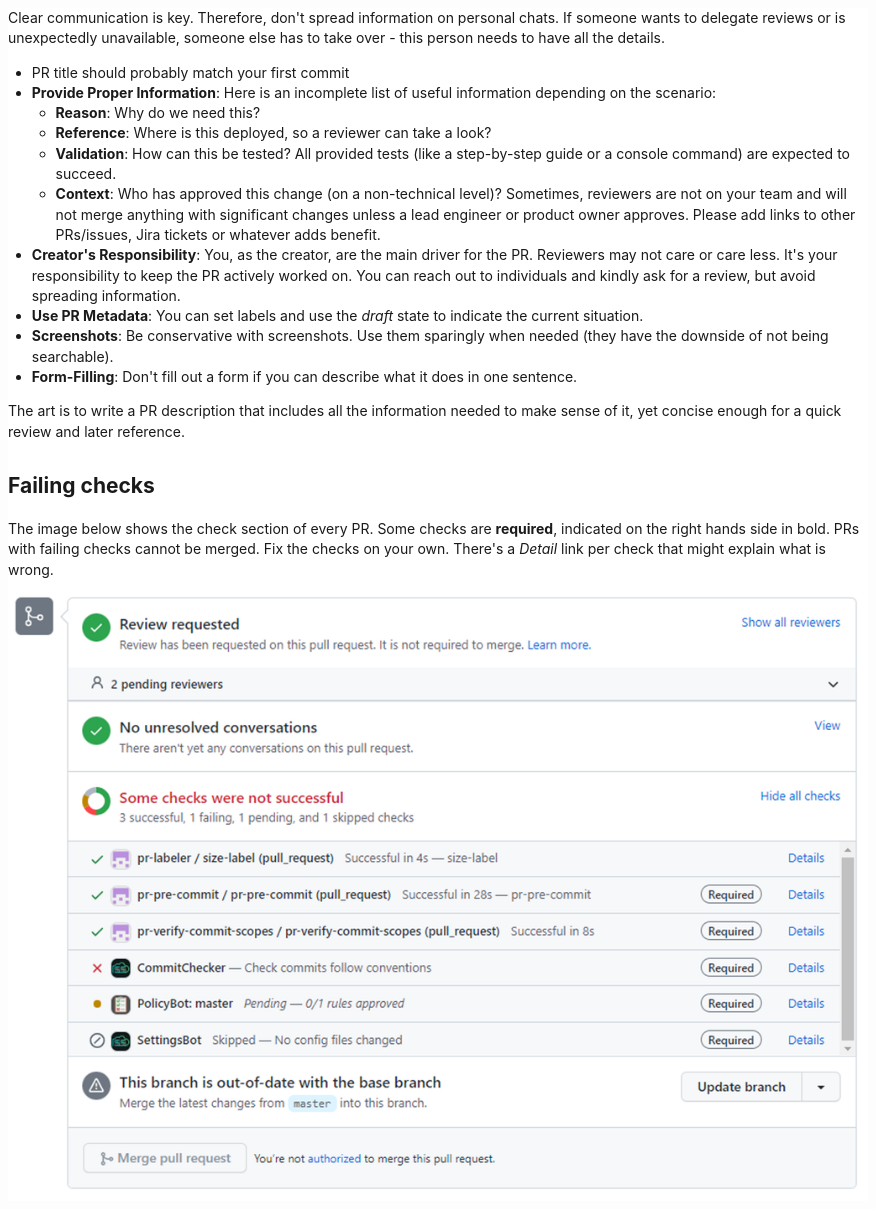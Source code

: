 Clear communication is key. Therefore, don't spread information on personal chats. If someone wants to delegate reviews or is unexpectedly unavailable, someone else has to take over - this person needs to have all the details.

- PR title should probably match your first commit
- **Provide Proper Information**: Here is an incomplete list of useful information depending on the scenario:
  - **Reason**: Why do we need this?
  - **Reference**: Where is this deployed, so a reviewer can take a look?
  - **Validation**: How can this be tested? All provided tests (like a step-by-step guide or a console command) are expected to succeed.
  - **Context**: Who has approved this change (on a non-technical level)? Sometimes, reviewers are not on your team and will not merge anything with significant changes unless a lead engineer or product owner approves. Please add links to other PRs/issues, Jira tickets or whatever adds benefit.
- **Creator's Responsibility**: You, as the creator, are the main driver for the PR. Reviewers may not care or care less. It's your responsibility to keep the PR actively worked on. You can reach out to individuals and kindly ask for a review, but avoid spreading information.
- **Use PR Metadata**: You can set labels and use the *draft* state to indicate the current situation.
- **Screenshots**: Be conservative with screenshots. Use them sparingly when needed (they have the downside of not being searchable).
- **Form-Filling**: Don't fill out a form if you can describe what it does in one sentence.


The art is to write a PR description that includes all the information needed to make sense of it, yet concise enough for a quick review and later reference.


## Failing checks

The image below shows the check section of every PR. Some checks are **required**, indicated on the right hands side in bold. PRs with failing checks cannot be merged. Fix the checks on your own. There's a *Detail* link per check that might explain what is wrong.

![](./repo-pr-checks-outdated.png)
